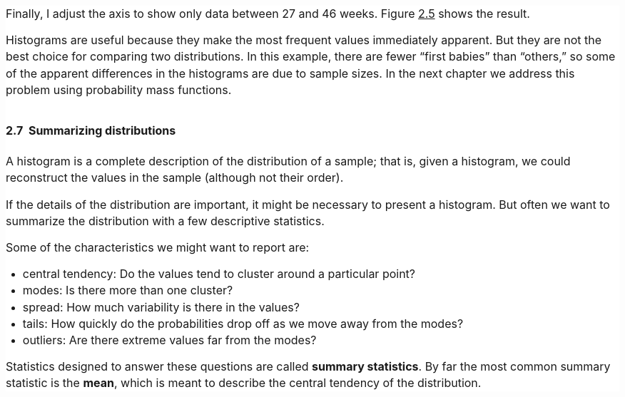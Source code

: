 <span style="font-size:medium">Finally, I adjust the axis to show only
data between 27 and 46 weeks. Figure </span>[<span
style="font-size:medium">2.5</span>](#first_nsfg_hist)<span
style="font-size:medium"> shows the result. </span><span
id="hevea_default132"></span><span style="font-size:medium">
</span><span id="hevea_default133"></span>

<span style="font-size:medium">Histograms are useful because they make
the most frequent values immediately apparent. But they are not the best
choice for comparing two distributions. In this example, there are fewer
“first babies” than “others,” so some of the apparent differences in the
histograms are due to sample sizes. In the next chapter we address this
problem using probability mass functions.</span>

<span style="font-size:medium"> </span>

<span style="font-size:medium">2.7  Summarizing distributions</span>
--------------------------------------------------------------------

<span style="font-size:medium"> </span><span id="mean"></span>

<span style="font-size:medium">A histogram is a complete description of
the distribution of a sample; that is, given a histogram, we could
reconstruct the values in the sample (although not their order).</span>

<span style="font-size:medium">If the details of the distribution are
important, it might be necessary to present a histogram. But often we
want to summarize the distribution with a few descriptive
statistics.</span>

<span style="font-size:medium">Some of the characteristics we might want
to report are:</span>

-   <span style="font-size:medium">central tendency: Do the values tend
    to cluster around a particular point? </span><span
    id="hevea_default134"></span>
-   <span style="font-size:medium">modes: Is there more than one
    cluster? </span><span id="hevea_default135"></span>
-   <span style="font-size:medium">spread: How much variability is there
    in the values? </span><span id="hevea_default136"></span>
-   <span style="font-size:medium">tails: How quickly do the
    probabilities drop off as we move away from the modes? </span><span
    id="hevea_default137"></span>
-   <span style="font-size:medium">outliers: Are there extreme values
    far from the modes? </span><span id="hevea_default138"></span>

<span style="font-size:medium">Statistics designed to answer these
questions are called <span style="font-weight:bold">summary
statistics</span>. By far the most common summary statistic is the <span
style="font-weight:bold">mean</span>, which is meant to describe the
central tendency of the distribution. </span><span
id="hevea_default139"></span><span style="font-size:medium">
</span><span id="hevea_default140"></span><span
style="font-size:medium"> </span><span id="hevea_default141"></span>
